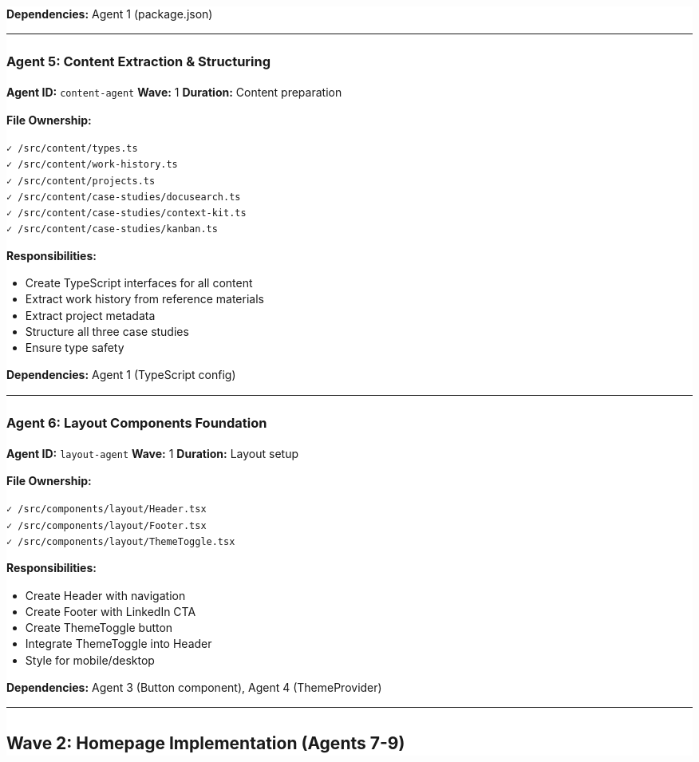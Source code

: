 **Dependencies:** Agent 1 (package.json)

---

### Agent 5: Content Extraction & Structuring
**Agent ID:** `content-agent`
**Wave:** 1
**Duration:** Content preparation

**File Ownership:**
```
✓ /src/content/types.ts
✓ /src/content/work-history.ts
✓ /src/content/projects.ts
✓ /src/content/case-studies/docusearch.ts
✓ /src/content/case-studies/context-kit.ts
✓ /src/content/case-studies/kanban.ts
```

**Responsibilities:**
- Create TypeScript interfaces for all content
- Extract work history from reference materials
- Extract project metadata
- Structure all three case studies
- Ensure type safety

**Dependencies:** Agent 1 (TypeScript config)

---

### Agent 6: Layout Components Foundation
**Agent ID:** `layout-agent`
**Wave:** 1
**Duration:** Layout setup

**File Ownership:**
```
✓ /src/components/layout/Header.tsx
✓ /src/components/layout/Footer.tsx
✓ /src/components/layout/ThemeToggle.tsx
```

**Responsibilities:**
- Create Header with navigation
- Create Footer with LinkedIn CTA
- Create ThemeToggle button
- Integrate ThemeToggle into Header
- Style for mobile/desktop

**Dependencies:** Agent 3 (Button component), Agent 4 (ThemeProvider)

---

## Wave 2: Homepage Implementation (Agents 7-9)
